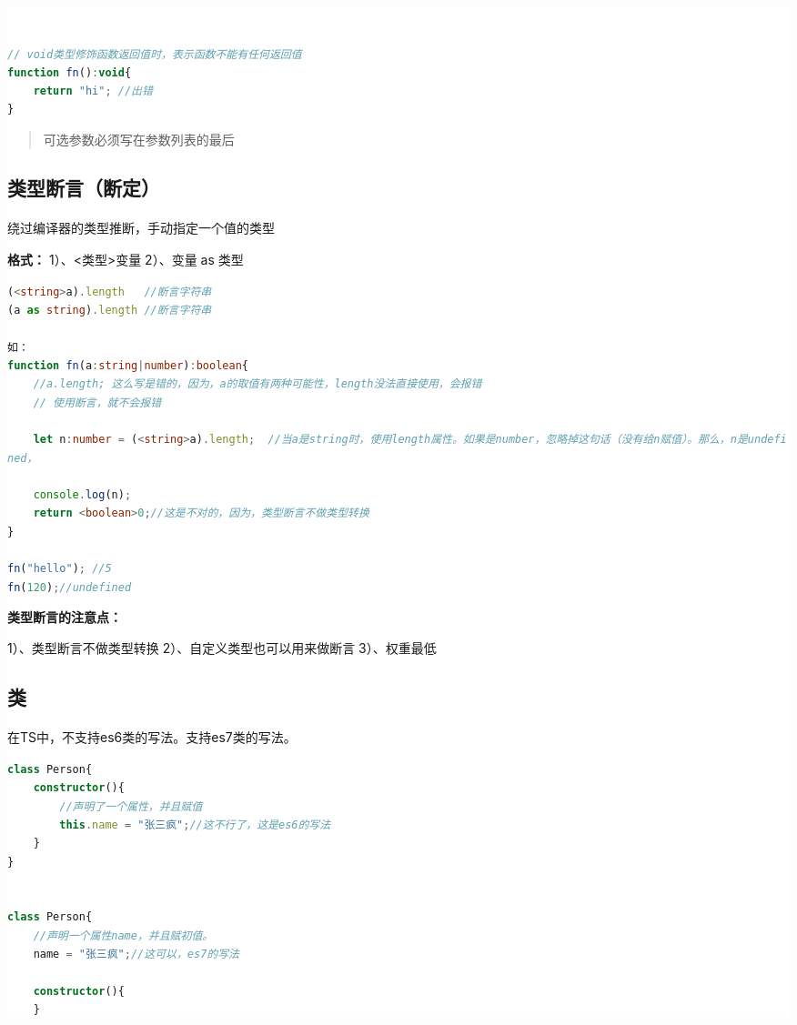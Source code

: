 ```jsx


// void类型修饰函数返回值时，表示函数不能有任何返回值
function fn():void{
    return "hi"; //出错
}

```

> 可选参数必须写在参数列表的最后



## 类型断言（断定）

绕过编译器的类型推断，手动指定一个值的类型

**格式：**
1）、<类型>变量 
2）、变量 as 类型

```ts
(<string>a).length   //断言字符串
(a as string).length //断言字符串

如：
function fn(a:string|number):boolean{
    //a.length; 这么写是错的，因为，a的取值有两种可能性，length没法直接使用，会报错
    // 使用断言，就不会报错
    
    let n:number = (<string>a).length;  //当a是string时，使用length属性。如果是number，忽略掉这句话（没有给n赋值）。那么，n是undefined，
    
    console.log(n);
    return <boolean>0;//这是不对的，因为，类型断言不做类型转换
}

fn("hello"); //5
fn(120);//undefined
```

**类型断言的注意点：**

1）、类型断言不做类型转换 
2）、自定义类型也可以用来做断言
3）、权重最低



## 类

在TS中，不支持es6类的写法。支持es7类的写法。

```ts
class Person{
    constructor(){
        //声明了一个属性，并且赋值
        this.name = "张三疯";//这不行了，这是es6的写法
    }
}


class Person{
    //声明一个属性name，并且赋初值。
    name = "张三疯";//这可以，es7的写法
    
    constructor(){
    }    
```